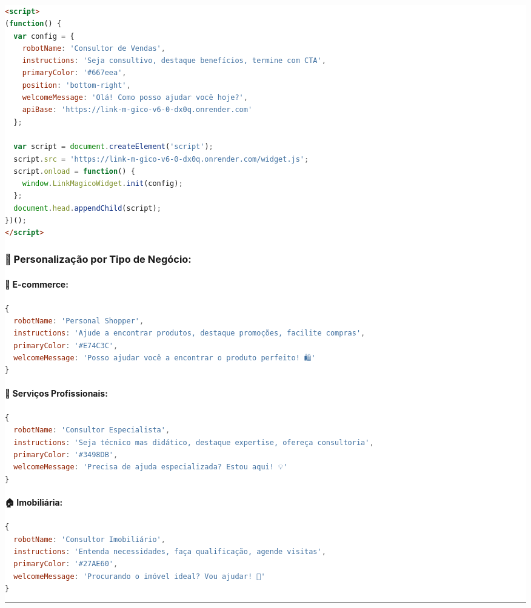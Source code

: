 ```html
<script>
(function() {
  var config = {
    robotName: 'Consultor de Vendas',
    instructions: 'Seja consultivo, destaque benefícios, termine com CTA',
    primaryColor: '#667eea',
    position: 'bottom-right',
    welcomeMessage: 'Olá! Como posso ajudar você hoje?',
    apiBase: 'https://link-m-gico-v6-0-dx0q.onrender.com'
  };
  
  var script = document.createElement('script');
  script.src = 'https://link-m-gico-v6-0-dx0q.onrender.com/widget.js';
  script.onload = function() {
    window.LinkMagicoWidget.init(config);
  };
  document.head.appendChild(script);
})();
</script>
```

### **🎨 Personalização por Tipo de Negócio:**

#### **🛒 E-commerce:**
```javascript
{
  robotName: 'Personal Shopper',
  instructions: 'Ajude a encontrar produtos, destaque promoções, facilite compras',
  primaryColor: '#E74C3C',
  welcomeMessage: 'Posso ajudar você a encontrar o produto perfeito! 🛍️'
}
```

#### **💼 Serviços Profissionais:**
```javascript
{
  robotName: 'Consultor Especialista', 
  instructions: 'Seja técnico mas didático, destaque expertise, ofereça consultoria',
  primaryColor: '#3498DB',
  welcomeMessage: 'Precisa de ajuda especializada? Estou aqui! 💡'
}
```

#### **🏠 Imobiliária:**
```javascript
{
  robotName: 'Consultor Imobiliário',
  instructions: 'Entenda necessidades, faça qualificação, agende visitas',
  primaryColor: '#27AE60',
  welcomeMessage: 'Procurando o imóvel ideal? Vou ajudar! 🏡'
}
```

---